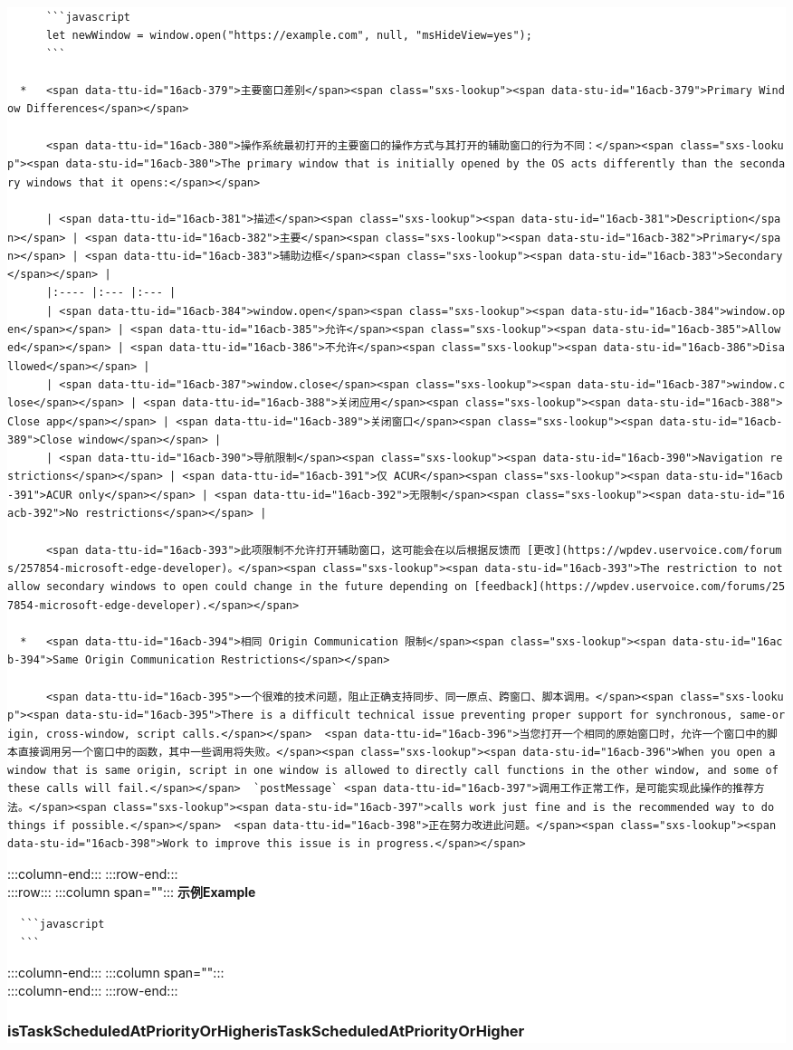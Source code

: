           ```javascript
          let newWindow = window.open("https://example.com", null, "msHideView=yes");
          ```  
          
      *   <span data-ttu-id="16acb-379">主要窗口差别</span><span class="sxs-lookup"><span data-stu-id="16acb-379">Primary Window Differences</span></span>  
          
          <span data-ttu-id="16acb-380">操作系统最初打开的主要窗口的操作方式与其打开的辅助窗口的行为不同：</span><span class="sxs-lookup"><span data-stu-id="16acb-380">The primary window that is initially opened by the OS acts differently than the secondary windows that it opens:</span></span>  
          
          | <span data-ttu-id="16acb-381">描述</span><span class="sxs-lookup"><span data-stu-id="16acb-381">Description</span></span> | <span data-ttu-id="16acb-382">主要</span><span class="sxs-lookup"><span data-stu-id="16acb-382">Primary</span></span> | <span data-ttu-id="16acb-383">辅助边框</span><span class="sxs-lookup"><span data-stu-id="16acb-383">Secondary</span></span> |  
          |:---- |:--- |:--- |  
          | <span data-ttu-id="16acb-384">window.open</span><span class="sxs-lookup"><span data-stu-id="16acb-384">window.open</span></span> | <span data-ttu-id="16acb-385">允许</span><span class="sxs-lookup"><span data-stu-id="16acb-385">Allowed</span></span> | <span data-ttu-id="16acb-386">不允许</span><span class="sxs-lookup"><span data-stu-id="16acb-386">Disallowed</span></span> |  
          | <span data-ttu-id="16acb-387">window.close</span><span class="sxs-lookup"><span data-stu-id="16acb-387">window.close</span></span> | <span data-ttu-id="16acb-388">关闭应用</span><span class="sxs-lookup"><span data-stu-id="16acb-388">Close app</span></span> | <span data-ttu-id="16acb-389">关闭窗口</span><span class="sxs-lookup"><span data-stu-id="16acb-389">Close window</span></span> |  
          | <span data-ttu-id="16acb-390">导航限制</span><span class="sxs-lookup"><span data-stu-id="16acb-390">Navigation restrictions</span></span> | <span data-ttu-id="16acb-391">仅 ACUR</span><span class="sxs-lookup"><span data-stu-id="16acb-391">ACUR only</span></span> | <span data-ttu-id="16acb-392">无限制</span><span class="sxs-lookup"><span data-stu-id="16acb-392">No restrictions</span></span> |  
          
          <span data-ttu-id="16acb-393">此项限制不允许打开辅助窗口，这可能会在以后根据反馈而 [更改](https://wpdev.uservoice.com/forums/257854-microsoft-edge-developer)。</span><span class="sxs-lookup"><span data-stu-id="16acb-393">The restriction to not allow secondary windows to open could change in the future depending on [feedback](https://wpdev.uservoice.com/forums/257854-microsoft-edge-developer).</span></span>  
      
      *   <span data-ttu-id="16acb-394">相同 Origin Communication 限制</span><span class="sxs-lookup"><span data-stu-id="16acb-394">Same Origin Communication Restrictions</span></span>  
          
          <span data-ttu-id="16acb-395">一个很难的技术问题，阻止正确支持同步、同一原点、跨窗口、脚本调用。</span><span class="sxs-lookup"><span data-stu-id="16acb-395">There is a difficult technical issue preventing proper support for synchronous, same-origin, cross-window, script calls.</span></span>  <span data-ttu-id="16acb-396">当您打开一个相同的原始窗口时，允许一个窗口中的脚本直接调用另一个窗口中的函数，其中一些调用将失败。</span><span class="sxs-lookup"><span data-stu-id="16acb-396">When you open a window that is same origin, script in one window is allowed to directly call functions in the other window, and some of these calls will fail.</span></span>  `postMessage` <span data-ttu-id="16acb-397">调用工作正常工作，是可能实现此操作的推荐方法。</span><span class="sxs-lookup"><span data-stu-id="16acb-397">calls work just fine and is the recommended way to do things if possible.</span></span>  <span data-ttu-id="16acb-398">正在努力改进此问题。</span><span class="sxs-lookup"><span data-stu-id="16acb-398">Work to improve this issue is in progress.</span></span>  
   :::column-end:::
:::row-end:::  
:::row:::
   :::column span="":::
      **<span data-ttu-id="16acb-399">示例</span><span class="sxs-lookup"><span data-stu-id="16acb-399">Example</span></span>**  
      
      ```javascript
      ```   
   :::column-end:::
   :::column span="":::
      &nbsp;  
   :::column-end:::
:::row-end:::  
    
### <span data-ttu-id="16acb-400">isTaskScheduledAtPriorityOrHigher</span><span class="sxs-lookup"><span data-stu-id="16acb-400">isTaskScheduledAtPriorityOrHigher</span></span>  
